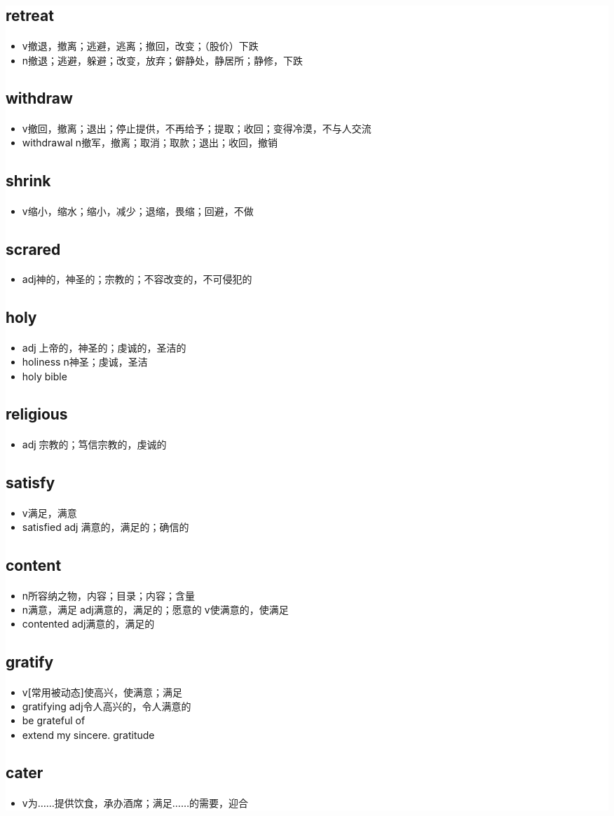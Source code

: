 ## retreat

* v撤退，撤离；逃避，逃离；撤回，改变；（股价）下跌
* n撤退；逃避，躲避；改变，放弃；僻静处，静居所；静修，下跌

## withdraw

* v撤回，撤离；退出；停止提供，不再给予；提取；收回；变得冷漠，不与人交流
* withdrawal n撤军，撤离；取消；取款；退出；收回，撤销

## shrink

* v缩小，缩水；缩小，减少；退缩，畏缩；回避，不做

## scrared

* adj神的，神圣的；宗教的；不容改变的，不可侵犯的

## holy

* adj 上帝的，神圣的；虔诚的，圣洁的
* holiness n神圣；虔诚，圣洁
* holy bible

## religious

* adj 宗教的；笃信宗教的，虔诚的

## satisfy

* v满足，满意
* satisfied adj 满意的，满足的；确信的

## content

* n所容纳之物，内容；目录；内容；含量
* n满意，满足 adj满意的，满足的；愿意的  v使满意的，使满足
* contented adj满意的，满足的

## gratify

* v[常用被动态]使高兴，使满意；满足
* gratifying adj令人高兴的，令人满意的
* be grateful of
* extend my sincere. gratitude

## cater

* v为……提供饮食，承办酒席；满足……的需要，迎合
